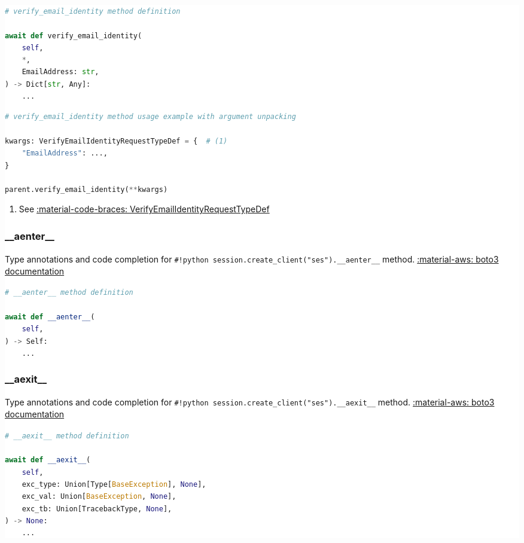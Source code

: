 ```python
# verify_email_identity method definition

await def verify_email_identity(
    self,
    *,
    EmailAddress: str,
) -> Dict[str, Any]:
    ...
```



```python
# verify_email_identity method usage example with argument unpacking

kwargs: VerifyEmailIdentityRequestTypeDef = {  # (1)
    "EmailAddress": ...,
}

parent.verify_email_identity(**kwargs)
```

1. See [:material-code-braces: VerifyEmailIdentityRequestTypeDef](./type_defs.md#verifyemailidentityrequesttypedef) 

### \_\_aenter\_\_



Type annotations and code completion for `#!python session.create_client("ses").__aenter__` method.
[:material-aws: boto3 documentation](https://boto3.amazonaws.com/v1/documentation/api/latest/reference/services/ses.html#SES.Client)

```python
# __aenter__ method definition

await def __aenter__(
    self,
) -> Self:
    ...
```


### \_\_aexit\_\_



Type annotations and code completion for `#!python session.create_client("ses").__aexit__` method.
[:material-aws: boto3 documentation](https://boto3.amazonaws.com/v1/documentation/api/latest/reference/services/ses.html#SES.Client)

```python
# __aexit__ method definition

await def __aexit__(
    self,
    exc_type: Union[Type[BaseException], None],
    exc_val: Union[BaseException, None],
    exc_tb: Union[TracebackType, None],
) -> None:
    ...
```
